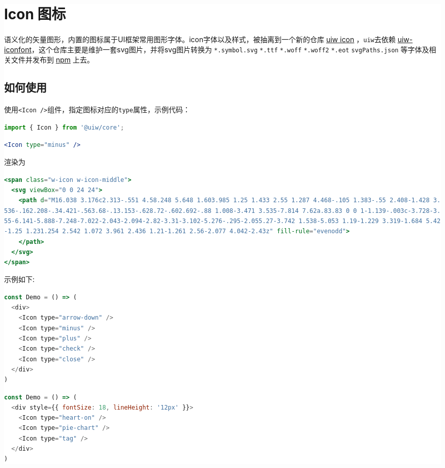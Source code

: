 Icon 图标
===

语义化的矢量图形，内置的图标属于UI框架常用图形字体。icon字体以及样式，被抽离到一个新的仓库 [uiw icon](https://uiw-react.github.io/icons/) ，`uiw`去依赖 [uiw-iconfont](https://github.com/uiw-react/icons)，这个仓库主要是维护一套svg图片，并将svg图片转换为 `*.symbol.svg` `*.ttf` `*.woff` `*.woff2` `*.eot` `svgPaths.json` 等字体及相关文件并发布到 [npm](https://www.npmjs.com/package/uiw-iconfont) 上去。

## 如何使用

使用`<Icon />`组件，指定图标对应的`type`属性，示例代码：

```jsx
import { Icon } from '@uiw/core';
```

```jsx
<Icon type="minus" />
```

渲染为

```jsx
<span class="w-icon w-icon-middle">
  <svg viewBox="0 0 24 24">
    <path d="M16.038 3.176c2.313-.551 4.58.248 5.648 1.603.985 1.25 1.433 2.55 1.287 4.468-.105 1.383-.55 2.408-1.428 3.536-.162.208-.34.421-.563.68-.13.153-.628.72-.602.692-.88 1.008-3.471 3.535-7.814 7.62a.83.83 0 0 1-1.139-.003c-3.728-3.55-6.141-5.888-7.248-7.022-2.043-2.094-2.82-3.31-3.102-5.276-.295-2.055.27-3.742 1.538-5.053 1.19-1.229 3.319-1.684 5.42-1.25 1.231.254 2.542 1.072 3.961 2.436 1.21-1.261 2.56-2.077 4.042-2.43z" fill-rule="evenodd">
    </path>
  </svg>
</span>
```

示例如下:

```js
const Demo = () => (
  <div>
    <Icon type="arrow-down" />
    <Icon type="minus" />
    <Icon type="plus" />
    <Icon type="check" />
    <Icon type="close" />
  </div>
)
```


```js
const Demo = () => (
  <div style={{ fontSize: 18, lineHeight: '12px' }}>
    <Icon type="heart-on" />
    <Icon type="pie-chart" />
    <Icon type="tag" />
  </div>
)
```
